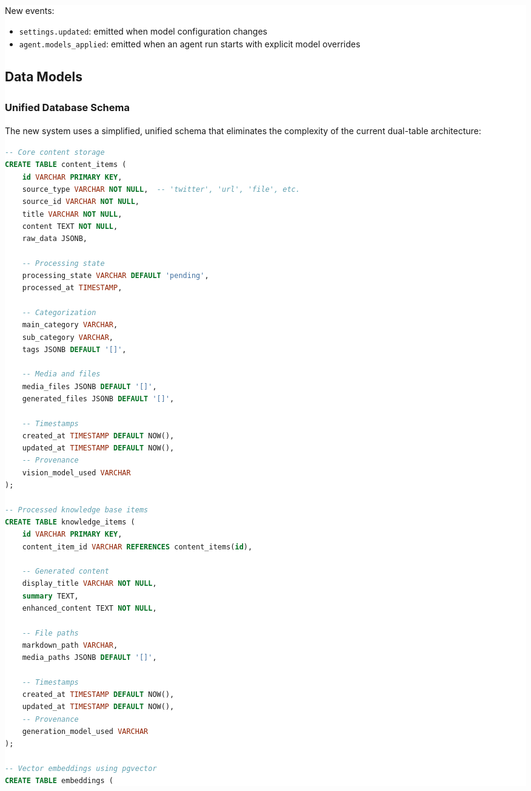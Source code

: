 New events:
- `settings.updated`: emitted when model configuration changes
- `agent.models_applied`: emitted when an agent run starts with explicit model overrides

## Data Models

### Unified Database Schema

The new system uses a simplified, unified schema that eliminates the complexity of the current dual-table architecture:

```sql
-- Core content storage
CREATE TABLE content_items (
    id VARCHAR PRIMARY KEY,
    source_type VARCHAR NOT NULL,  -- 'twitter', 'url', 'file', etc.
    source_id VARCHAR NOT NULL,
    title VARCHAR NOT NULL,
    content TEXT NOT NULL,
    raw_data JSONB,
    
    -- Processing state
    processing_state VARCHAR DEFAULT 'pending',
    processed_at TIMESTAMP,
    
    -- Categorization
    main_category VARCHAR,
    sub_category VARCHAR,
    tags JSONB DEFAULT '[]',
    
    -- Media and files
    media_files JSONB DEFAULT '[]',
    generated_files JSONB DEFAULT '[]',
    
    -- Timestamps
    created_at TIMESTAMP DEFAULT NOW(),
    updated_at TIMESTAMP DEFAULT NOW(),
    -- Provenance
    vision_model_used VARCHAR
);

-- Processed knowledge base items
CREATE TABLE knowledge_items (
    id VARCHAR PRIMARY KEY,
    content_item_id VARCHAR REFERENCES content_items(id),
    
    -- Generated content
    display_title VARCHAR NOT NULL,
    summary TEXT,
    enhanced_content TEXT NOT NULL,
    
    -- File paths
    markdown_path VARCHAR,
    media_paths JSONB DEFAULT '[]',
    
    -- Timestamps
    created_at TIMESTAMP DEFAULT NOW(),
    updated_at TIMESTAMP DEFAULT NOW(),
    -- Provenance
    generation_model_used VARCHAR
);

-- Vector embeddings using pgvector
CREATE TABLE embeddings (
```
